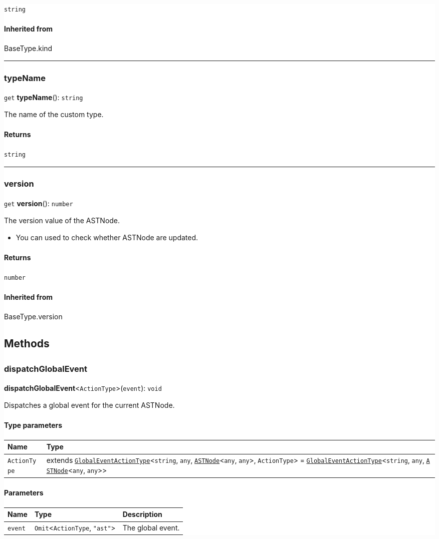 `string`

#### Inherited from

BaseType.kind

***

### typeName

`get` **typeName**(): `string`

The name of the custom type.

#### Returns

`string`

***

### version

`get` **version**(): `number`

The version value of the ASTNode.

* You can used to check whether ASTNode are updated.

#### Returns

`number`

#### Inherited from

BaseType.version

## Methods

### dispatchGlobalEvent

**dispatchGlobalEvent**<`ActionType`>(`event`): `void`

Dispatches a global event for the current ASTNode.

#### Type parameters

| Name | Type |
| :------ | :------ |
| `ActionType` | extends [`GlobalEventActionType`](/auto-docs/fixed-layout-editor/interfaces/GlobalEventActionType.md)<`string`, `any`, [`ASTNode`](/auto-docs/fixed-layout-editor/classes/ASTNode.md)<`any`, `any`>, `ActionType`> = [`GlobalEventActionType`](/auto-docs/fixed-layout-editor/interfaces/GlobalEventActionType.md)<`string`, `any`, [`ASTNode`](/auto-docs/fixed-layout-editor/classes/ASTNode.md)<`any`, `any`>> |

#### Parameters

| Name | Type | Description |
| :------ | :------ | :------ |
| `event` | `Omit`<`ActionType`, `"ast"`> | The global event. |
